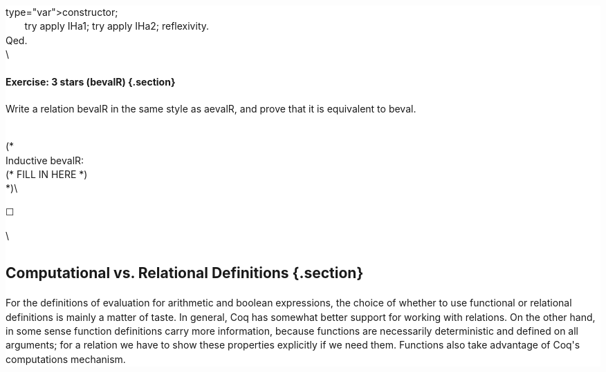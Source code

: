 type="var">constructor</span>;\
        <span class="id" type="tactic">try</span> <span class="id"
type="tactic">apply</span> <span class="id" type="var">IHa1</span>;
<span class="id" type="tactic">try</span> <span class="id"
type="tactic">apply</span> <span class="id" type="var">IHa2</span>;
<span class="id" type="tactic">reflexivity</span>.\
 <span class="id" type="keyword">Qed</span>.\
\

</div>

<div class="doc">

#### Exercise: 3 stars (bevalR) {.section}

Write a relation <span class="inlinecode"><span class="id"
type="var">bevalR</span></span> in the same style as <span
class="inlinecode"><span class="id" type="var">aevalR</span></span>, and
prove that it is equivalent to <span class="inlinecode"><span class="id"
type="var">beval</span></span>.

</div>

<div class="code code-tight">

\
 <span class="comment">(\* \
 Inductive bevalR:\
 <span class="comment">(\* FILL IN HERE \*)</span>\
 \*)</span>\

</div>

<div class="doc">

☐

</div>

<div class="code code-tight">

\

</div>

<div class="doc">

Computational vs. Relational Definitions {.section}
----------------------------------------

<div class="paragraph">

</div>

For the definitions of evaluation for arithmetic and boolean
expressions, the choice of whether to use functional or relational
definitions is mainly a matter of taste. In general, Coq has somewhat
better support for working with relations. On the other hand, in some
sense function definitions carry more information, because functions are
necessarily deterministic and defined on all arguments; for a relation
we have to show these properties explicitly if we need them. Functions
also take advantage of Coq's computations mechanism.
<div class="paragraph">
